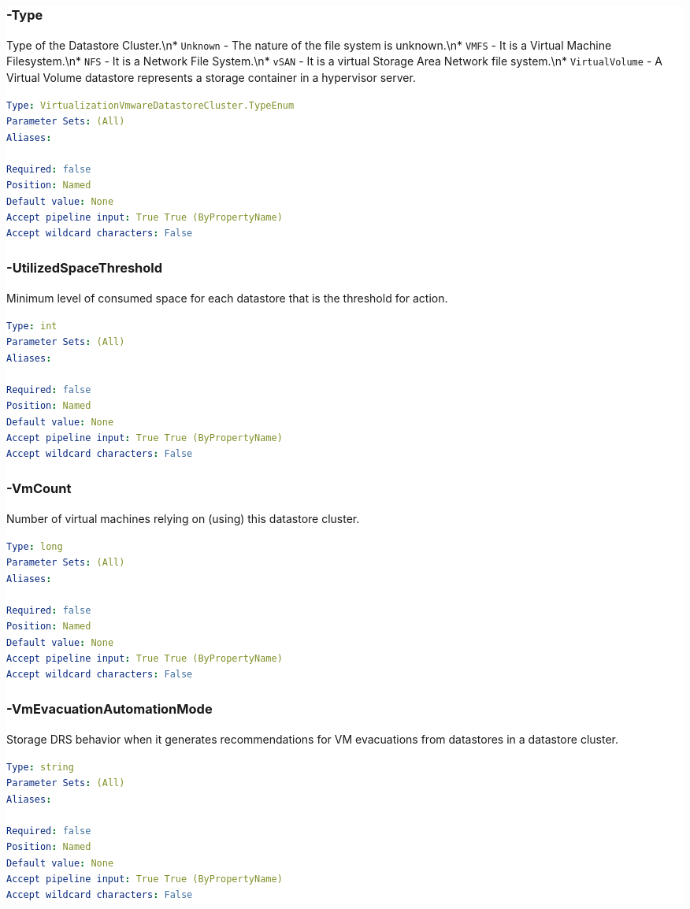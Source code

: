 ### -Type
Type of the Datastore Cluster.\n* `Unknown` - The nature of the file system is unknown.\n* `VMFS` - It is a Virtual Machine Filesystem.\n* `NFS` - It is a Network File System.\n* `vSAN` - It is a virtual Storage Area Network file system.\n* `VirtualVolume` - A Virtual Volume datastore represents a storage container in a hypervisor server.

```yaml
Type: VirtualizationVmwareDatastoreCluster.TypeEnum
Parameter Sets: (All)
Aliases:

Required: false
Position: Named
Default value: None
Accept pipeline input: True True (ByPropertyName)
Accept wildcard characters: False
```

### -UtilizedSpaceThreshold
Minimum level of consumed space for each datastore that is the threshold for action.

```yaml
Type: int
Parameter Sets: (All)
Aliases:

Required: false
Position: Named
Default value: None
Accept pipeline input: True True (ByPropertyName)
Accept wildcard characters: False
```

### -VmCount
Number of virtual machines relying on (using) this datastore cluster.

```yaml
Type: long
Parameter Sets: (All)
Aliases:

Required: false
Position: Named
Default value: None
Accept pipeline input: True True (ByPropertyName)
Accept wildcard characters: False
```

### -VmEvacuationAutomationMode
Storage DRS behavior when it generates recommendations for VM evacuations from datastores in a datastore cluster.

```yaml
Type: string
Parameter Sets: (All)
Aliases:

Required: false
Position: Named
Default value: None
Accept pipeline input: True True (ByPropertyName)
Accept wildcard characters: False
```

